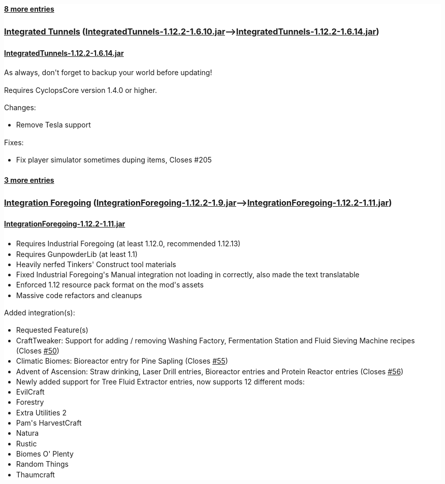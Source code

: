 #### [8 more entries](https://www.curseforge.com/minecraft/mc-mods/integrated-dynamics/files/all)

### [Integrated Tunnels](https://www.curseforge.com/minecraft/mc-mods/integrated-tunnels) ([IntegratedTunnels-1.12.2-1.6.10.jar](https://www.curseforge.com/minecraft/mc-mods/integrated-tunnels/files/2732756)⟶[IntegratedTunnels-1.12.2-1.6.14.jar](https://www.curseforge.com/minecraft/mc-mods/integrated-tunnels/files/3159511))

#### [IntegratedTunnels-1.12.2-1.6.14.jar](https://www.curseforge.com/minecraft/mc-mods/integrated-tunnels/files/3159511)

As always, don't forget to backup your world before updating!

Requires CyclopsCore version 1.4.0 or higher.

Changes:

* Remove Tesla support

Fixes:

* Fix player simulator sometimes duping items, Closes #205

#### [3 more entries](https://www.curseforge.com/minecraft/mc-mods/integrated-tunnels/files/all)

### [Integration Foregoing](https://www.curseforge.com/minecraft/mc-mods/integration-foregoing) ([IntegrationForegoing-1.12.2-1.9.jar](https://www.curseforge.com/minecraft/mc-mods/integration-foregoing/files/2676458)⟶[IntegrationForegoing-1.12.2-1.11.jar](https://www.curseforge.com/minecraft/mc-mods/integration-foregoing/files/3200529))

#### [IntegrationForegoing-1.12.2-1.11.jar](https://www.curseforge.com/minecraft/mc-mods/integration-foregoing/files/3200529)

* Requires Industrial Foregoing (at least 1.12.0, recommended 1.12.13)
* Requires GunpowderLib (at least 1.1)
* Heavily nerfed Tinkers' Construct tool materials
* Fixed Industrial Foregoing's Manual integration not loading in correctly, also made the text translatable
* Enforced 1.12 resource pack format on the mod's assets
* Massive code refactors and cleanups

Added integration(s):

* Requested Feature(s)
* CraftTweaker: Support for adding / removing Washing Factory, Fermentation Station and Fluid Sieving Machine recipes (Closes [#50](https://github.com/JackyyTV/IntegrationForegoing/issues/50))
* Climatic Biomes: Bioreactor entry for Pine Sapling (Closes [#55](https://github.com/JackyyTV/IntegrationForegoing/issues/55))
* Advent of Ascension: Straw drinking, Laser Drill entries, Bioreactor entries and Protein Reactor entries (Closes [#56](https://github.com/JackyyTV/IntegrationForegoing/issues/56))
* Newly added support for Tree Fluid Extractor entries, now supports 12 different mods:
* EvilCraft
* Forestry
* Extra Utilities 2
* Pam's HarvestCraft
* Natura
* Rustic
* Biomes O' Plenty
* Random Things
* Thaumcraft